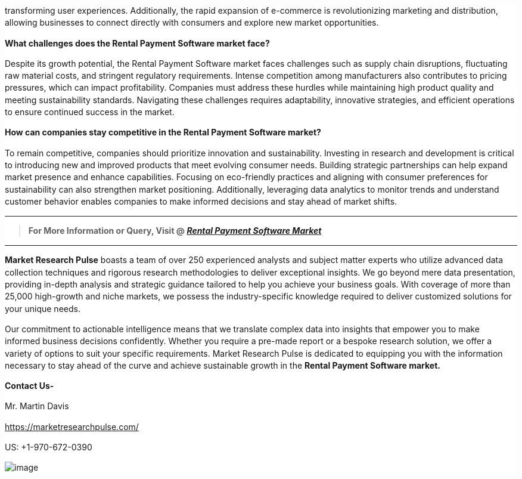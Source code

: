 transforming user experiences. Additionally, the rapid expansion of e-commerce is revolutionizing marketing and distribution, allowing businesses to connect directly with consumers and explore new market opportunities.</p><p><strong>What challenges does the Rental Payment Software market face?</strong></p><p>Despite its growth potential, the Rental Payment Software market faces challenges such as supply chain disruptions, fluctuating raw material costs, and stringent regulatory requirements. Intense competition among manufacturers also contributes to pricing pressures, which can impact profitability. Companies must address these hurdles while maintaining high product quality and meeting sustainability standards. Navigating these challenges requires adaptability, innovative strategies, and efficient operations to ensure continued success in the market.</p><p><strong>How can companies stay competitive in the Rental Payment Software market?</strong></p><p>To remain competitive, companies should prioritize innovation and sustainability. Investing in research and development is critical to introducing new and improved products that meet evolving consumer needs. Building strategic partnerships can help expand market presence and enhance capabilities. Focusing on eco-friendly practices and aligning with consumer preferences for sustainability can also strengthen market positioning. Additionally, leveraging data analytics to monitor trends and understand customer behavior enables companies to make informed decisions and stay ahead of market shifts.</p><hr /><blockquote><p><strong>For More Information or Query, Visit @&nbsp;<em><a href="https://marketresearchpulse.com/report/85489/rental-payment-software-market?utm_source=Linkedin&utm_medium=022">Rental Payment Software Market</a></em></strong></p></blockquote><hr /><p><strong>Market Research Pulse</strong> boasts a team of over 250 experienced analysts and subject matter experts who utilize advanced data collection techniques and rigorous research methodologies to deliver exceptional insights. We go beyond mere data presentation, providing in-depth analysis and strategic guidance tailored to help you achieve your business goals. With coverage of more than 25,000 high-growth and niche markets, we possess the industry-specific knowledge required to deliver customized solutions for your unique needs.</p><p>Our commitment to actionable intelligence means that we translate complex data into insights that empower you to make informed business decisions confidently. Whether you require a pre-made report or a bespoke research solution, we offer a variety of options to suit your specific requirements. Market Research Pulse is dedicated to equipping you with the information necessary to stay ahead of the curve and achieve sustainable growth in the <strong>Rental Payment Software market.</strong></p><p><strong>Contact Us-</strong></p><p>Mr. Martin Davis</p><p>https://marketresearchpulse.com/</p><p>US: +1-970-672-0390</p>
![image](https://github.com/user-attachments/assets/25f483e7-2a37-4dec-826e-277d6dba85ae)
